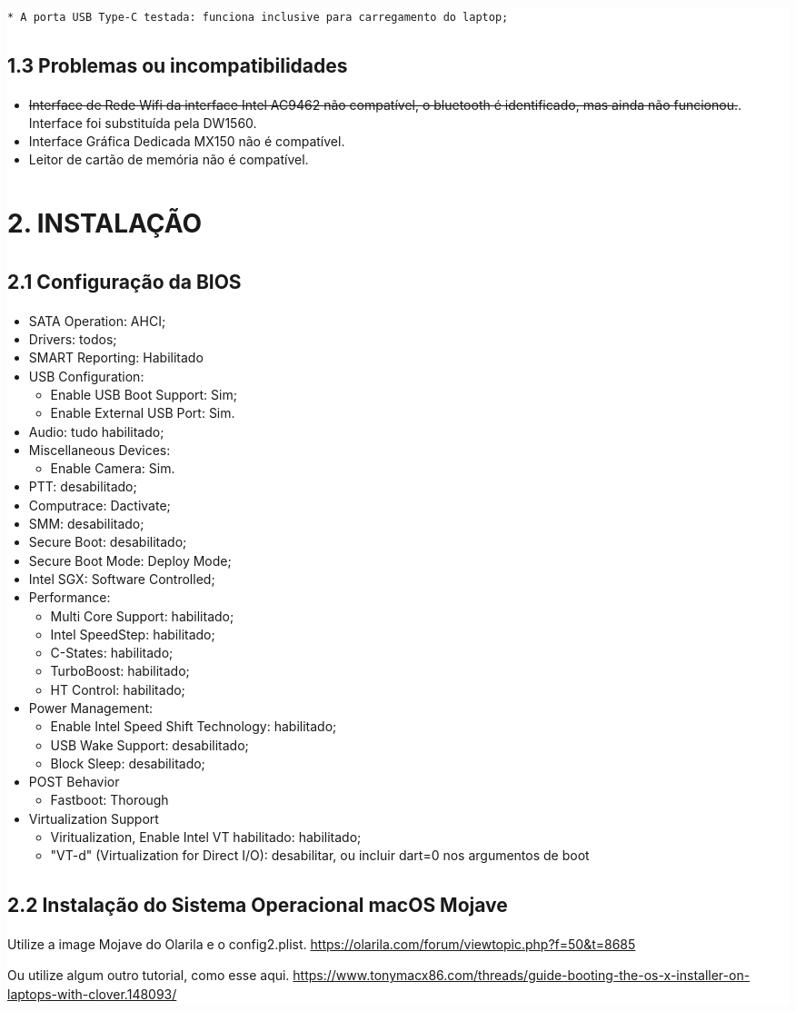     * A porta USB Type-C testada: funciona inclusive para carregamento do laptop;

## 1.3 Problemas ou incompatibilidades
  * ~~Interface de Rede Wifi da interface Intel AC9462 não compatível, o bluetooth é identificado, mas ainda não funcionou.~~. Interface foi substituída pela DW1560.
  * Interface Gráfica Dedicada MX150 não é compatível.
  * Leitor de cartão de memória não é compatível.

# 2. INSTALAÇÃO

## 2.1 Configuração da BIOS
  * SATA Operation: AHCI;
  * Drivers: todos;
  * SMART Reporting: Habilitado
  * USB Configuration:
    - Enable USB Boot Support: Sim;
    - Enable External USB Port: Sim.
  * Audio: tudo habilitado;
  * Miscellaneous Devices:
    - Enable Camera: Sim.
  * PTT: desabilitado;
  * Computrace: Dactivate;
  * SMM: desabilitado;
  * Secure Boot: desabilitado;
  * Secure Boot Mode: Deploy Mode;
  * Intel SGX: Software Controlled;
  * Performance:
    - Multi Core Support: habilitado;
    - Intel SpeedStep: habilitado;
    - C-States: habilitado;
    - TurboBoost: habilitado;
    - HT Control: habilitado;
  * Power Management:
    - Enable Intel Speed Shift Technology: habilitado;
    - USB Wake Support: desabilitado;
    - Block Sleep: desabilitado;
  * POST Behavior
    - Fastboot: Thorough
  * Virtualization Support
    - Viritualization, Enable Intel VT habilitado: habilitado;
    - "VT-d" (Virtualization for Direct I/O): desabilitar, ou incluir dart=0 nos argumentos de boot

## 2.2 Instalação do Sistema Operacional macOS Mojave

Utilize a image Mojave do Olarila e o config2.plist.
https://olarila.com/forum/viewtopic.php?f=50&t=8685

Ou utilize algum outro tutorial, como esse aqui.
https://www.tonymacx86.com/threads/guide-booting-the-os-x-installer-on-laptops-with-clover.148093/
